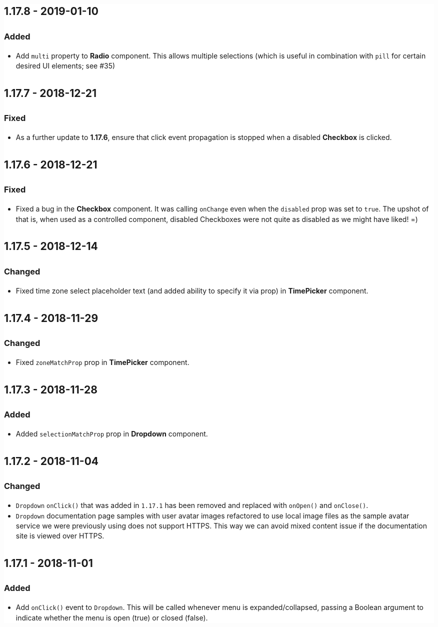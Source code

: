 ## 1.17.8 - 2019-01-10
### Added
- Add `multi` property to **Radio** component.  This allows multiple selections
(which is useful in combination with `pill` for certain desired UI elements; see
#35)

## 1.17.7 - 2018-12-21
### Fixed
- As a further update to **1.17.6**, ensure that click event propagation is stopped
when a disabled **Checkbox** is clicked.

## 1.17.6 - 2018-12-21
### Fixed
- Fixed a bug in the **Checkbox** component.  It was calling `onChange` even when the
`disabled` prop was set to `true`.  The upshot of that is, when used as a controlled
component, disabled Checkboxes were not quite as disabled as we might have liked! =)

## 1.17.5 - 2018-12-14
### Changed
- Fixed time zone select placeholder text (and added ability to specify it via prop) in **TimePicker** component.

## 1.17.4 - 2018-11-29
### Changed
- Fixed `zoneMatchProp` prop in **TimePicker** component.

## 1.17.3 - 2018-11-28
### Added
- Added `selectionMatchProp` prop in **Dropdown** component.

## 1.17.2 - 2018-11-04
### Changed
- `Dropdown` `onClick()` that was added in `1.17.1` has been removed and replaced with `onOpen()` and `onClose()`.
- `Dropdown` documentation page samples with user avatar images refactored to use local image files as the sample avatar
service we were previously using does not support HTTPS.  This way we can avoid mixed content issue if the documentation
site is viewed over HTTPS.

## 1.17.1 - 2018-11-01
### Added
- Add `onClick()` event to `Dropdown`.  This will be called whenever menu is expanded/collapsed, passing a Boolean
argument to indicate whether the menu is open (true) or closed (false).
